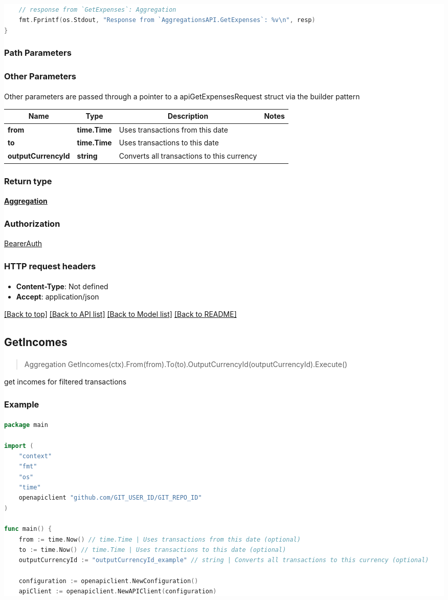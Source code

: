 ```go
	// response from `GetExpenses`: Aggregation
	fmt.Fprintf(os.Stdout, "Response from `AggregationsAPI.GetExpenses`: %v\n", resp)
}
```

### Path Parameters



### Other Parameters

Other parameters are passed through a pointer to a apiGetExpensesRequest struct via the builder pattern


Name | Type | Description  | Notes
------------- | ------------- | ------------- | -------------
 **from** | **time.Time** | Uses transactions from this date | 
 **to** | **time.Time** | Uses transactions to this date | 
 **outputCurrencyId** | **string** | Converts all transactions to this currency | 

### Return type

[**Aggregation**](Aggregation.md)

### Authorization

[BearerAuth](../README.md#BearerAuth)

### HTTP request headers

- **Content-Type**: Not defined
- **Accept**: application/json

[[Back to top]](#) [[Back to API list]](../README.md#documentation-for-api-endpoints)
[[Back to Model list]](../README.md#documentation-for-models)
[[Back to README]](../README.md)


## GetIncomes

> Aggregation GetIncomes(ctx).From(from).To(to).OutputCurrencyId(outputCurrencyId).Execute()

get incomes for filtered transactions

### Example

```go
package main

import (
	"context"
	"fmt"
	"os"
    "time"
	openapiclient "github.com/GIT_USER_ID/GIT_REPO_ID"
)

func main() {
	from := time.Now() // time.Time | Uses transactions from this date (optional)
	to := time.Now() // time.Time | Uses transactions to this date (optional)
	outputCurrencyId := "outputCurrencyId_example" // string | Converts all transactions to this currency (optional)

	configuration := openapiclient.NewConfiguration()
	apiClient := openapiclient.NewAPIClient(configuration)
```